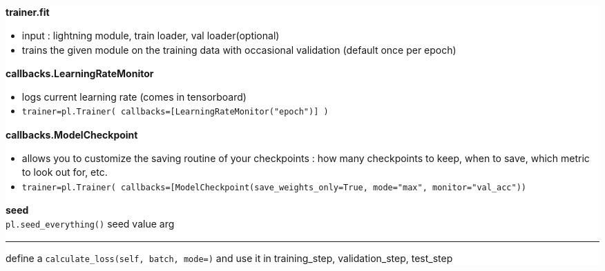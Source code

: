 
**trainer.fit**      
- input : lightning module, train loader, val loader(optional)
- trains the given module on the training data with occasional validation (default once per epoch)

**callbacks.LearningRateMonitor**     
- logs current learning rate (comes in tensorboard)
- `trainer=pl.Trainer( callbacks=[LearningRateMonitor("epoch")] )`


**callbacks.ModelCheckpoint**      
- allows you to customize the saving routine of your checkpoints : how many checkpoints to keep, when to save, which metric to look out for, etc.
- `trainer=pl.Trainer( callbacks=[ModelCheckpoint(save_weights_only=True, mode="max", monitor="val_acc"))` 

**seed**    
`pl.seed_everything()` seed value arg

------------------------------------------------------

define a `calculate_loss(self, batch, mode=)` and use it in training_step, validation_step, test_step
